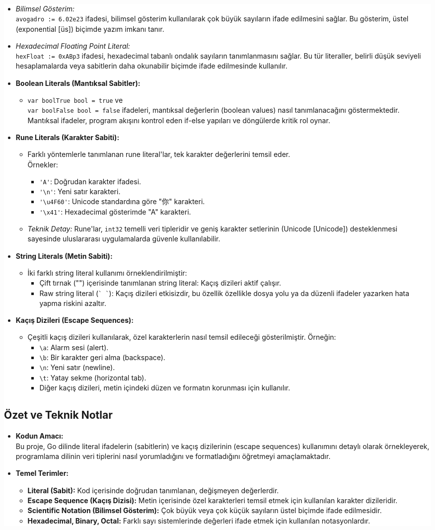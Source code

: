   - _Bilimsel Gösterim:_  
    `avogadro := 6.02e23` ifadesi, bilimsel gösterim kullanılarak çok büyük sayıların ifade edilmesini sağlar. Bu gösterim, üstel (exponential [üs]) biçimde yazım imkanı tanır.

  - _Hexadecimal Floating Point Literal:_  
    `hexFloat := 0xABp3` ifadesi, hexadecimal tabanlı ondalık sayıların tanımlanmasını sağlar. Bu tür literaller, belirli düşük seviyeli hesaplamalarda veya sabitlerin daha okunabilir biçimde ifade edilmesinde kullanılır.

- **Boolean Literals (Mantıksal Sabitler):**

  - `var boolTrue bool = true` ve  
    `var boolFalse bool = false` ifadeleri, mantıksal değerlerin (boolean values) nasıl tanımlanacağını göstermektedir. Mantıksal ifadeler, program akışını kontrol eden if-else yapıları ve döngülerde kritik rol oynar.

- **Rune Literals (Karakter Sabiti):**

  - Farklı yöntemlerle tanımlanan rune literal'lar, tek karakter değerlerini temsil eder.  
    Örnekler:

    - `'A'`: Doğrudan karakter ifadesi.
    - `'\n'`: Yeni satır karakteri.
    - `'\u4F60'`: Unicode standardına göre "你" karakteri.
    - `'\x41'`: Hexadecimal gösterimde "A" karakteri.

  - _Teknik Detay:_ Rune'lar, `int32` temelli veri tipleridir ve geniş karakter setlerinin (Unicode [Unicode]) desteklenmesi sayesinde uluslararası uygulamalarda güvenle kullanılabilir.

- **String Literals (Metin Sabiti):**
  - İki farklı string literal kullanımı örneklendirilmiştir:
    - Çift tırnak ("") içerisinde tanımlanan string literal: Kaçış dizileri aktif çalışır.
    - Raw string literal (`` ` ` ``): Kaçış dizileri etkisizdir, bu özellik özellikle dosya yolu ya da düzenli ifadeler yazarken hata yapma riskini azaltır.
- **Kaçış Dizileri (Escape Sequences):**
  - Çeşitli kaçış dizileri kullanılarak, özel karakterlerin nasıl temsil edileceği gösterilmiştir. Örneğin:
    - `\a`: Alarm sesi (alert).
    - `\b`: Bir karakter geri alma (backspace).
    - `\n`: Yeni satır (newline).
    - `\t`: Yatay sekme (horizontal tab).
    - Diğer kaçış dizileri, metin içindeki düzen ve formatın korunması için kullanılır.

## Özet ve Teknik Notlar

- **Kodun Amacı:**  
  Bu proje, Go dilinde literal ifadelerin (sabitlerin) ve kaçış dizilerinin (escape sequences) kullanımını detaylı olarak örnekleyerek, programlama dilinin veri tiplerini nasıl yorumladığını ve formatladığını öğretmeyi amaçlamaktadır.

- **Temel Terimler:**

  - **Literal (Sabit):** Kod içerisinde doğrudan tanımlanan, değişmeyen değerlerdir.
  - **Escape Sequence (Kaçış Dizisi):** Metin içerisinde özel karakterleri temsil etmek için kullanılan karakter dizileridir.
  - **Scientific Notation (Bilimsel Gösterim):** Çok büyük veya çok küçük sayıların üstel biçimde ifade edilmesidir.
  - **Hexadecimal, Binary, Octal:** Farklı sayı sistemlerinde değerleri ifade etmek için kullanılan notasyonlardır.
